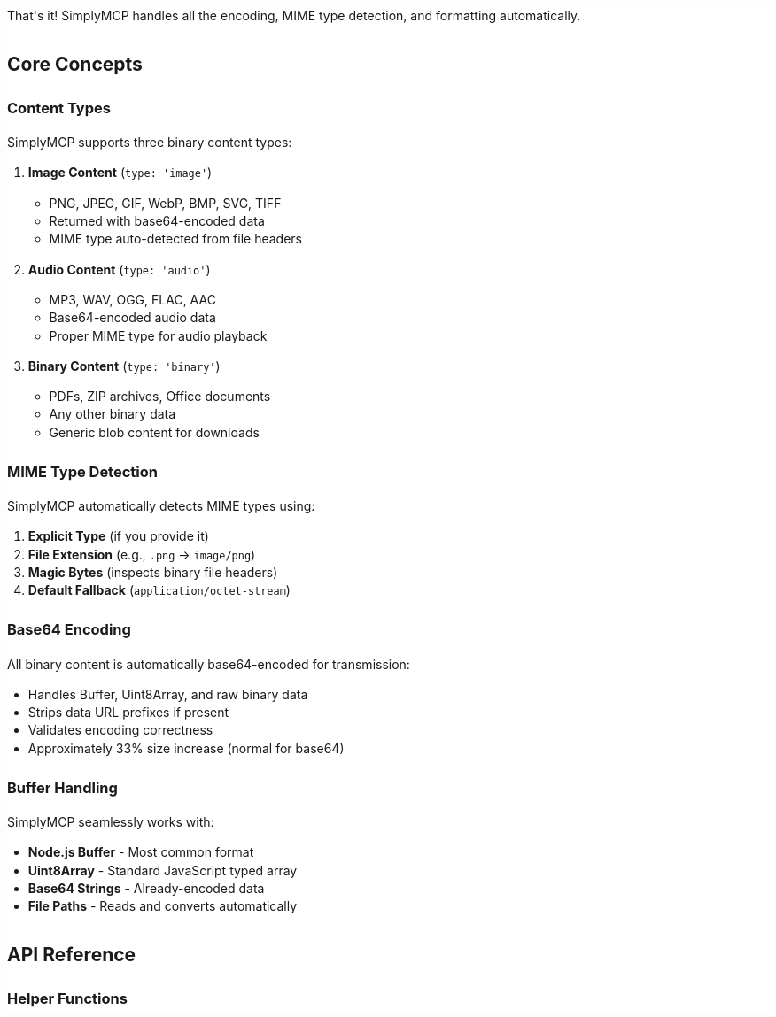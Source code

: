 That's it! SimplyMCP handles all the encoding, MIME type detection, and formatting automatically.

## Core Concepts

### Content Types

SimplyMCP supports three binary content types:

1. **Image Content** (`type: 'image'`)
   - PNG, JPEG, GIF, WebP, BMP, SVG, TIFF
   - Returned with base64-encoded data
   - MIME type auto-detected from file headers

2. **Audio Content** (`type: 'audio'`)
   - MP3, WAV, OGG, FLAC, AAC
   - Base64-encoded audio data
   - Proper MIME type for audio playback

3. **Binary Content** (`type: 'binary'`)
   - PDFs, ZIP archives, Office documents
   - Any other binary data
   - Generic blob content for downloads

### MIME Type Detection

SimplyMCP automatically detects MIME types using:

1. **Explicit Type** (if you provide it)
2. **File Extension** (e.g., `.png` → `image/png`)
3. **Magic Bytes** (inspects binary file headers)
4. **Default Fallback** (`application/octet-stream`)

### Base64 Encoding

All binary content is automatically base64-encoded for transmission:

- Handles Buffer, Uint8Array, and raw binary data
- Strips data URL prefixes if present
- Validates encoding correctness
- Approximately 33% size increase (normal for base64)

### Buffer Handling

SimplyMCP seamlessly works with:

- **Node.js Buffer** - Most common format
- **Uint8Array** - Standard JavaScript typed array
- **Base64 Strings** - Already-encoded data
- **File Paths** - Reads and converts automatically

## API Reference

### Helper Functions
